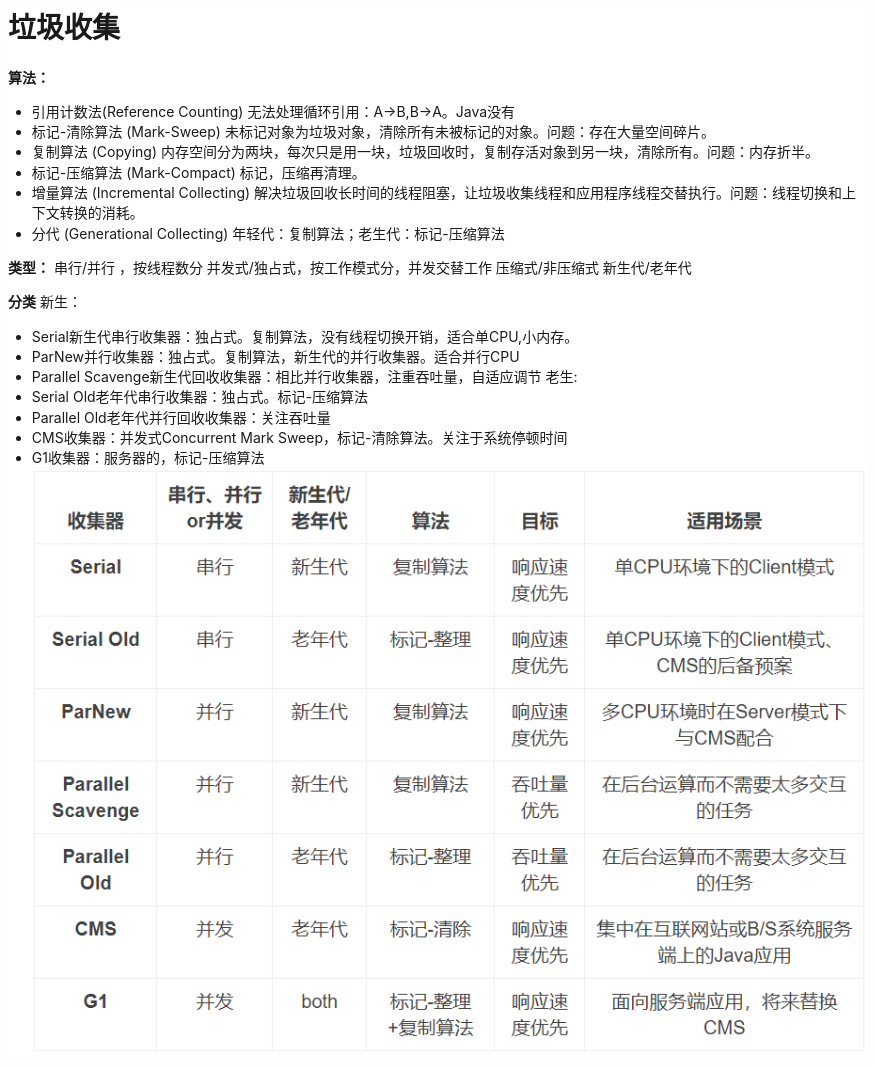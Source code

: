 # 垃圾收集
**算法：**
* 引用计数法(Reference Counting)
无法处理循环引用：A->B,B->A。Java没有
* 标记-清除算法 (Mark-Sweep)
未标记对象为垃圾对象，清除所有未被标记的对象。问题：存在大量空间碎片。
* 复制算法 (Copying)
内存空间分为两块，每次只是用一块，垃圾回收时，复制存活对象到另一块，清除所有。问题：内存折半。
* 标记-压缩算法 (Mark-Compact)
标记，压缩再清理。
* 增量算法 (Incremental Collecting)
解决垃圾回收长时间的线程阻塞，让垃圾收集线程和应用程序线程交替执行。问题：线程切换和上下文转换的消耗。
* 分代 (Generational Collecting)
年轻代：复制算法；老生代：标记-压缩算法

**类型：**
串行/并行 ，按线程数分
并发式/独占式，按工作模式分，并发交替工作
压缩式/非压缩式
新生代/老年代

**分类**
新生：
* Serial新生代串行收集器：独占式。复制算法，没有线程切换开销，适合单CPU,小内存。
* ParNew并行收集器：独占式。复制算法，新生代的并行收集器。适合并行CPU
* Parallel Scavenge新生代回收收集器：相比并行收集器，注重吞吐量，自适应调节
老生:
* Serial Old老年代串行收集器：独占式。标记-压缩算法
* Parallel Old老年代并行回收收集器：关注吞吐量
* CMS收集器：并发式Concurrent Mark Sweep，标记-清除算法。关注于系统停顿时间
* G1收集器：服务器的，标记-压缩算法
![gc](https://raw.githubusercontent.com/zhulinn/zhulinn.github.io/hexo/source/uploads/post_pics/GC.PNG)